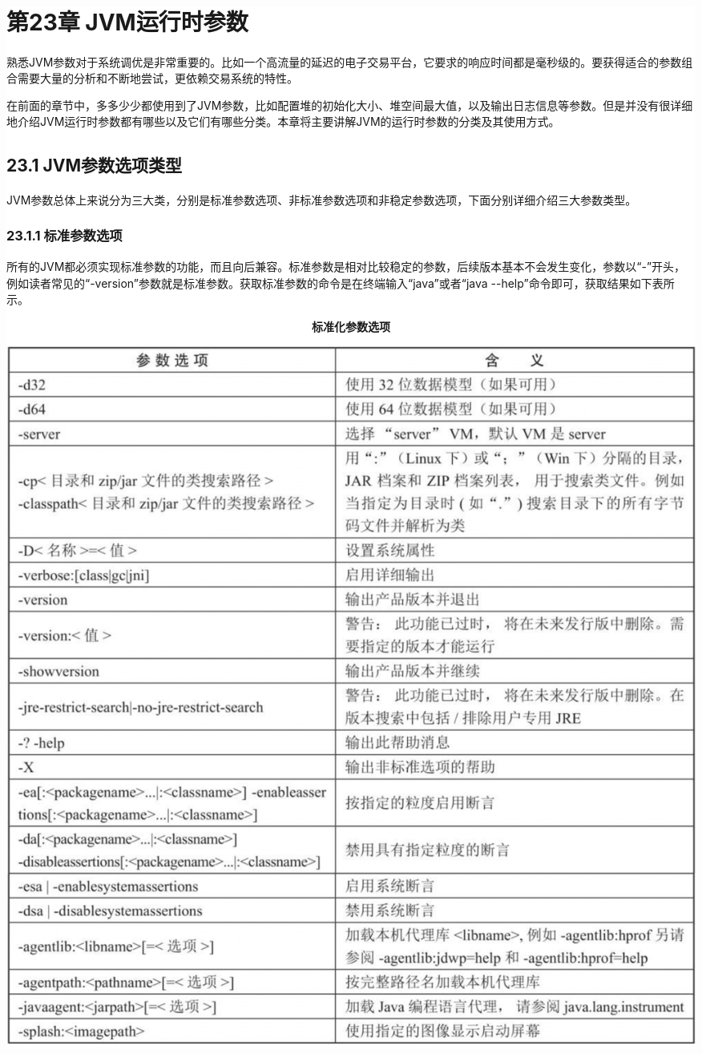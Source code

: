 # 第23章 JVM运行时参数

​	熟悉JVM参数对于系统调优是非常重要的。比如一个高流量的延迟的电子交易平台，它要求的响应时间都是毫秒级的。要获得适合的参数组合需要大量的分析和不断地尝试，更依赖交易系统的特性。

​	在前面的章节中，多多少少都使用到了JVM参数，比如配置堆的初始化大小、堆空间最大值，以及输出日志信息等参数。但是并没有很详细地介绍JVM运行时参数都有哪些以及它们有哪些分类。本章将主要讲解JVM的运行时参数的分类及其使用方式。

## 23.1 JVM参数选项类型

​	JVM参数总体上来说分为三大类，分别是标准参数选项、非标准参数选项和非稳定参数选项，下面分别详细介绍三大参数类型。

### 23.1.1 标准参数选项

​	所有的JVM都必须实现标准参数的功能，而且向后兼容。标准参数是相对比较稳定的参数，后续版本基本不会发生变化，参数以“-”开头，例如读者常见的“-version”参数就是标准参数。获取标准参数的命令是在终端输入“java”或者“java --help”命令即可，获取结果如下表所示。

<div style="text-align:center;font-weight:bold;">标准化参数选项</div>

![image-20241213064637440](images/image-20241213064637440.png)
